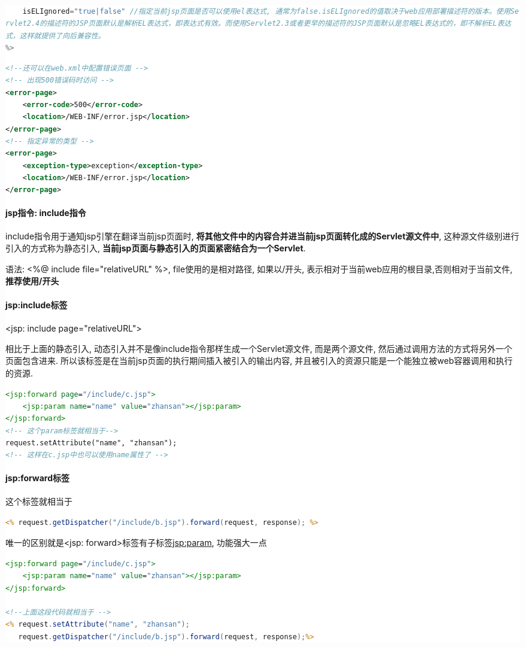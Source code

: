 ```java
    isELIgnored="true|false" //指定当前jsp页面是否可以使用el表达式, 通常为false.isELIgnored的值取决于web应用部署描述符的版本。使用Servlet2.4的描述符的JSP页面默认是解析EL表达式，即表达式有效。而使用Servlet2.3或者更早的描述符的JSP页面默认是忽略EL表达式的，即不解析EL表达式，这样就提供了向后兼容性。    
%>
```

```xml
<!--还可以在web.xml中配置错误页面 -->
<!-- 出现500错误码时访问 -->
<error-page>
    <error-code>500</error-code>
    <location>/WEB-INF/error.jsp</location>
</error-page>
<!-- 指定异常的类型 -->
<error-page>
    <exception-type>exception</exception-type>
    <location>/WEB-INF/error.jsp</location>
</error-page>  
```

#### jsp指令: include指令

include指令用于通知jsp引擎在翻译当前jsp页面时, **将其他文件中的内容合并进当前jsp页面转化成的Servlet源文件中**, 这种源文件级别进行引入的方式称为静态引入, **当前jsp页面与静态引入的页面紧密结合为一个Servlet**.

语法: <%@ include file="relativeURL" %>, file使用的是相对路径, 如果以/开头, 表示相对于当前web应用的根目录,否则相对于当前文件, **推荐使用/开头**

#### jsp:include标签

<jsp: include page="relativeURL"> 

相比于上面的静态引入, 动态引入并不是像include指令那样生成一个Servlet源文件, 而是两个源文件, 然后通过调用方法的方式将另外一个页面包含进来.  所以该标签是在当前jsp页面的执行期间插入被引入的输出内容, 并且被引入的资源只能是一个能独立被web容器调用和执行的资源.

````jsp
<jsp:forward page="/include/c.jsp">
    <jsp:param name="name" value="zhansan"></jsp:param>
</jsp:forward>
<!-- 这个param标签就相当于-->
request.setAttribute("name", "zhansan");
<!-- 这样在c.jsp中也可以使用name属性了 -->
````



#### jsp:forward标签

这个标签就相当于

```jsp
<% request.getDispatcher("/include/b.jsp").forward(request, response); %>
```

唯一的区别就是<jsp: forward>标签有子标签<jsp:param>, 功能强大一点

```jsp
<jsp:forward page="/include/c.jsp">
    <jsp:param name="name" value="zhansan"></jsp:param>
</jsp:forward>

<!--上面这段代码就相当于 -->
<% request.setAttribute("name", "zhansan");
   request.getDispatcher("/include/b.jsp").forward(request, response);%>
```
